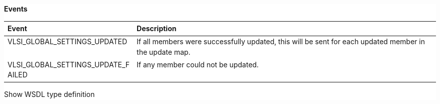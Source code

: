 

**Events**

Event | Description
:---|:---
VLSI_GLOBAL_SETTINGS_UPDATED|  If all members were successfully updated, this will be sent for each updated member in the update map.
VLSI_GLOBAL_SETTINGS_UPDATE_FAILED|  If any member could not be updated.

Show WSDL type definition












 


[^290]: This parameter is an update map based on [GlobalSettingsInfo](vdi.infrastructure.GlobalSettings.GlobalSettingsInfo.md "GlobalSettingsInfo").